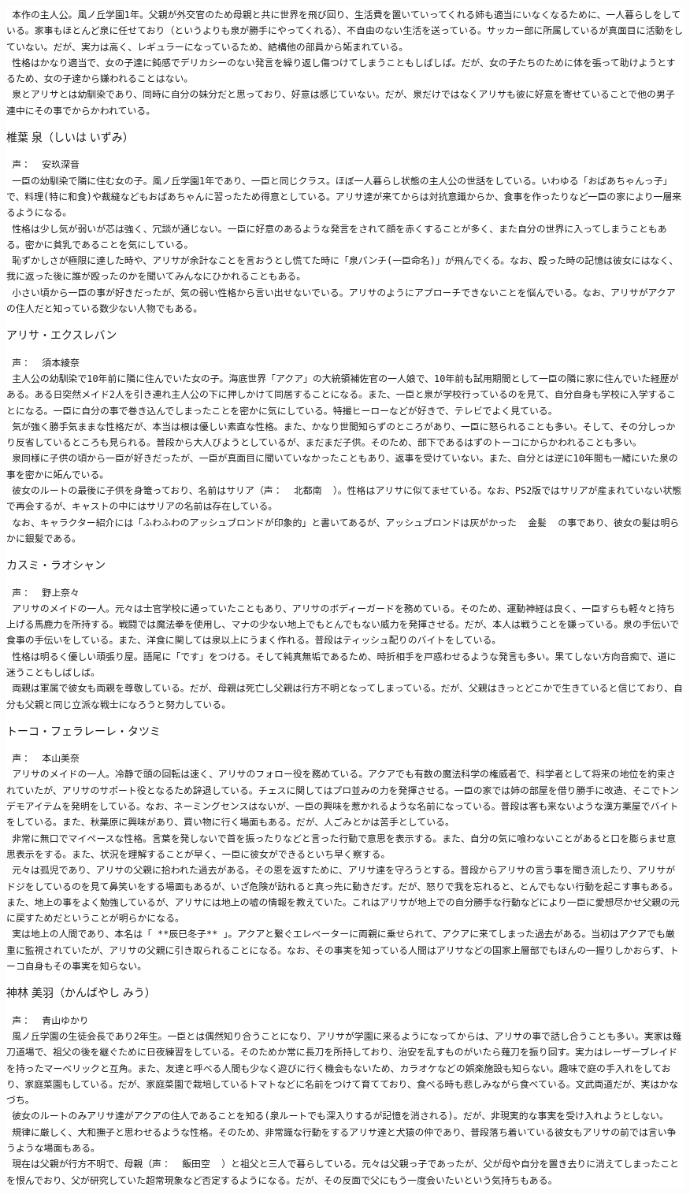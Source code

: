      本作の主人公。風ノ丘学園1年。父親が外交官のため母親と共に世界を飛び回り、生活費を置いていってくれる姉も適当にいなくなるために、一人暮らしをしている。家事もほとんど泉に任せており（というよりも泉が勝手にやってくれる）、不自由のない生活を送っている。サッカー部に所属しているが真面目に活動をしていない。だが、実力は高く、レギュラーになっているため、結構他の部員から妬まれている。 
     性格はかなり適当で、女の子達に鈍感でデリカシーのない発言を繰り返し傷つけてしまうこともしばしば。だが、女の子たちのために体を張って助けようとするため、女の子達から嫌われることはない。 
     泉とアリサとは幼馴染であり、同時に自分の妹分だと思っており、好意は感じていない。だが、泉だけではなくアリサも彼に好意を寄せていることで他の男子連中にその事でからかわれている。 
椎葉 泉（しいは いずみ）

     声：  安玖深音 
     一臣の幼馴染で隣に住む女の子。風ノ丘学園1年であり、一臣と同じクラス。ほぼ一人暮らし状態の主人公の世話をしている。いわゆる「おばあちゃんっ子」で、料理(特に和食)や裁縫などもおばあちゃんに習ったため得意としている。アリサ達が来てからは対抗意識からか、食事を作ったりなど一臣の家により一層来るようになる。 
     性格は少し気が弱いが芯は強く、冗談が通じない。一臣に好意のあるような発言をされて顔を赤くすることが多く、また自分の世界に入ってしまうこともある。密かに貧乳であることを気にしている。 
     恥ずかしさが極限に達した時や、アリサが余計なことを言おうとし慌てた時に「泉パンチ(一臣命名)」が飛んでくる。なお、殴った時の記憶は彼女にはなく、我に返った後に誰が殴ったのかを聞いてみんなにひかれることもある。 
     小さい頃から一臣の事が好きだったが、気の弱い性格から言い出せないでいる。アリサのようにアプローチできないことを悩んでいる。なお、アリサがアクアの住人だと知っている数少ない人物でもある。 
アリサ・エクスレバン

     声：  須本綾奈 
     主人公の幼馴染で10年前に隣に住んでいた女の子。海底世界「アクア」の大統領補佐官の一人娘で、10年前も試用期間として一臣の隣に家に住んでいた経歴がある。ある日突然メイド2人を引き連れ主人公の下に押しかけて同居することになる。また、一臣と泉が学校行っているのを見て、自分自身も学校に入学することになる。一臣に自分の事で巻き込んでしまったことを密かに気にしている。特撮ヒーローなどが好きで、テレビでよく見ている。 
     気が強く勝手気ままな性格だが、本当は根は優しい素直な性格。また、かなり世間知らずのところがあり、一臣に怒られることも多い。そして、その分しっかり反省しているところも見られる。普段から大人びようとしているが、まだまだ子供。そのため、部下であるはずのトーコにからかわれることも多い。 
     泉同様に子供の頃から一臣が好きだったが、一臣が真面目に聞いていなかったこともあり、返事を受けていない。また、自分とは逆に10年間も一緒にいた泉の事を密かに妬んでいる。 
     彼女のルートの最後に子供を身篭っており、名前はサリア（声：  北都南  ）。性格はアリサに似てませている。なお、PS2版ではサリアが産まれていない状態で再会するが、キャストの中にはサリアの名前は存在している。 
     なお、キャラクター紹介には「ふわふわのアッシュブロンドが印象的」と書いてあるが、アッシュブロンドは灰がかった  金髪  の事であり、彼女の髪は明らかに銀髪である。 
カスミ・ラオシャン

     声：  野上奈々 
     アリサのメイドの一人。元々は士官学校に通っていたこともあり、アリサのボディーガードを務めている。そのため、運動神経は良く、一臣すらも軽々と持ち上げる馬鹿力を所持する。戦闘では魔法拳を使用し、マナの少ない地上でもとんでもない威力を発揮させる。だが、本人は戦うことを嫌っている。泉の手伝いで食事の手伝いをしている。また、洋食に関しては泉以上にうまく作れる。普段はティッシュ配りのバイトをしている。 
     性格は明るく優しい頑張り屋。語尾に「です」をつける。そして純真無垢であるため、時折相手を戸惑わせるような発言も多い。果てしない方向音痴で、道に迷うこともしばしば。 
     両親は軍属で彼女も両親を尊敬している。だが、母親は死亡し父親は行方不明となってしまっている。だが、父親はきっとどこかで生きていると信じており、自分も父親と同じ立派な戦士になろうと努力している。 
トーコ・フェラレーレ・タツミ

     声：  本山美奈 
     アリサのメイドの一人。冷静で頭の回転は速く、アリサのフォロー役を務めている。アクアでも有数の魔法科学の権威者で、科学者として将来の地位を約束されていたが、アリサのサポート役となるため辞退している。チェスに関してはプロ並みの力を発揮させる。一臣の家では姉の部屋を借り勝手に改造、そこでトンデモアイテムを発明をしている。なお、ネーミングセンスはないが、一臣の興味を惹かれるような名前になっている。普段は客も来ないような漢方薬屋でバイトをしている。また、秋葉原に興味があり、買い物に行く場面もある。だが、人ごみとかは苦手としている。 
     非常に無口でマイペースな性格。言葉を発しないで首を振ったりなどと言った行動で意思を表示する。また、自分の気に喰わないことがあると口を膨らませ意思表示をする。また、状況を理解することが早く、一臣に彼女ができるといち早く察する。 
     元々は孤児であり、アリサの父親に拾われた過去がある。その恩を返すために、アリサ達を守ろうとする。普段からアリサの言う事を聞き流したり、アリサがドジをしているのを見て鼻笑いをする場面もあるが、いざ危険が訪れると真っ先に動きだす。だが、怒りで我を忘れると、とんでもない行動を起こす事もある。また、地上の事をよく勉強しているが、アリサには地上の嘘の情報を教えていた。これはアリサが地上での自分勝手な行動などにより一臣に愛想尽かせ父親の元に戻すためだということが明らかになる。 
     実は地上の人間であり、本名は「 **辰巳冬子** 」。アクアと繋ぐエレベーターに両親に乗せられて、アクアに来てしまった過去がある。当初はアクアでも厳重に監視されていたが、アリサの父親に引き取られることになる。なお、その事実を知っている人間はアリサなどの国家上層部でもほんの一握りしかおらず、トーコ自身もその事実を知らない。 
神林 美羽（かんばやし みう）

     声：  青山ゆかり 
     風ノ丘学園の生徒会長であり2年生。一臣とは偶然知り合うことになり、アリサが学園に来るようになってからは、アリサの事で話し合うことも多い。実家は薙刀道場で、祖父の後を継ぐために日夜練習をしている。そのためか常に長刀を所持しており、治安を乱すものがいたら薙刀を振り回す。実力はレーザーブレイドを持ったマーベリックと互角。また、友達と呼べる人間も少なく遊びに行く機会もないため、カラオケなどの娯楽施設も知らない。趣味で庭の手入れをしており、家庭菜園もしている。だが、家庭菜園で栽培しているトマトなどに名前をつけて育てており、食べる時も悲しみながら食べている。文武両道だが、実はかなづち。 
     彼女のルートのみアリサ達がアクアの住人であることを知る(泉ルートでも深入りするが記憶を消される)。だが、非現実的な事実を受け入れようとしない。 
     規律に厳しく、大和撫子と思わせるような性格。そのため、非常識な行動をするアリサ達と犬猿の仲であり、普段落ち着いている彼女もアリサの前では言い争うような場面もある。 
     現在は父親が行方不明で、母親（声：  飯田空  ）と祖父と三人で暮らしている。元々は父親っ子であったが、父が母や自分を置き去りに消えてしまったことを恨んでおり、父が研究していた超常現象など否定するようになる。だが、その反面で父にもう一度会いたいという気持ちもある。 
